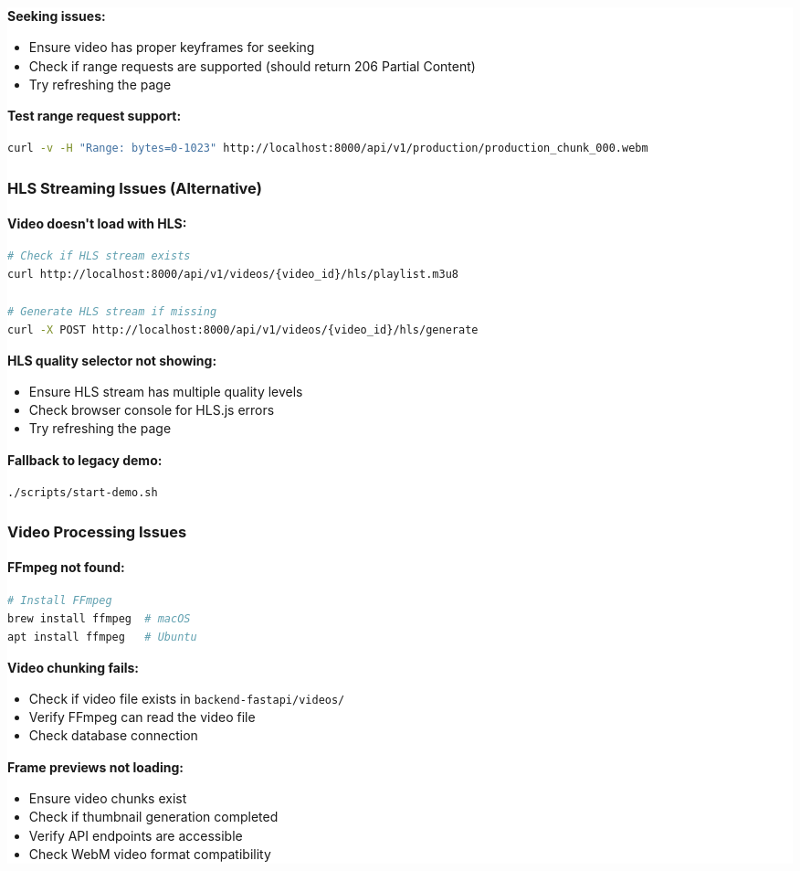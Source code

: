 **Seeking issues:**

- Ensure video has proper keyframes for seeking
- Check if range requests are supported (should return 206 Partial Content)
- Try refreshing the page

**Test range request support:**

```bash
curl -v -H "Range: bytes=0-1023" http://localhost:8000/api/v1/production/production_chunk_000.webm
```

### HLS Streaming Issues (Alternative)

**Video doesn't load with HLS:**

```bash
# Check if HLS stream exists
curl http://localhost:8000/api/v1/videos/{video_id}/hls/playlist.m3u8

# Generate HLS stream if missing
curl -X POST http://localhost:8000/api/v1/videos/{video_id}/hls/generate
```

**HLS quality selector not showing:**

- Ensure HLS stream has multiple quality levels
- Check browser console for HLS.js errors
- Try refreshing the page

**Fallback to legacy demo:**

```bash
./scripts/start-demo.sh
```

### Video Processing Issues

**FFmpeg not found:**

```bash
# Install FFmpeg
brew install ffmpeg  # macOS
apt install ffmpeg   # Ubuntu
```

**Video chunking fails:**

- Check if video file exists in `backend-fastapi/videos/`
- Verify FFmpeg can read the video file
- Check database connection

**Frame previews not loading:**

- Ensure video chunks exist
- Check if thumbnail generation completed
- Verify API endpoints are accessible
- Check WebM video format compatibility
